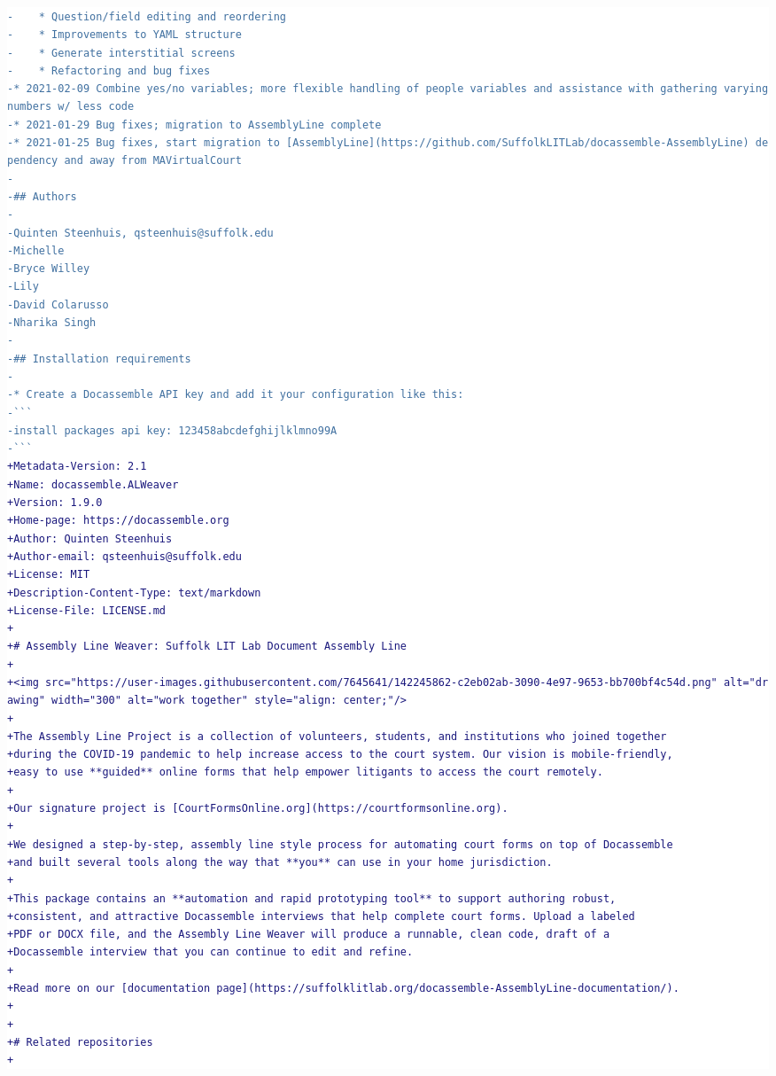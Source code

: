 ```diff
-    * Question/field editing and reordering
-    * Improvements to YAML structure
-    * Generate interstitial screens
-    * Refactoring and bug fixes
-* 2021-02-09 Combine yes/no variables; more flexible handling of people variables and assistance with gathering varying numbers w/ less code
-* 2021-01-29 Bug fixes; migration to AssemblyLine complete
-* 2021-01-25 Bug fixes, start migration to [AssemblyLine](https://github.com/SuffolkLITLab/docassemble-AssemblyLine) dependency and away from MAVirtualCourt
-
-## Authors
-
-Quinten Steenhuis, qsteenhuis@suffolk.edu  
-Michelle  
-Bryce Willey  
-Lily  
-David Colarusso  
-Nharika Singh  
-
-## Installation requirements
-
-* Create a Docassemble API key and add it your configuration like this:
-```
-install packages api key: 123458abcdefghijlklmno99A
-```
+Metadata-Version: 2.1
+Name: docassemble.ALWeaver
+Version: 1.9.0
+Home-page: https://docassemble.org
+Author: Quinten Steenhuis
+Author-email: qsteenhuis@suffolk.edu
+License: MIT
+Description-Content-Type: text/markdown
+License-File: LICENSE.md
+
+# Assembly Line Weaver: Suffolk LIT Lab Document Assembly Line
+
+<img src="https://user-images.githubusercontent.com/7645641/142245862-c2eb02ab-3090-4e97-9653-bb700bf4c54d.png" alt="drawing" width="300" alt="work together" style="align: center;"/>
+
+The Assembly Line Project is a collection of volunteers, students, and institutions who joined together
+during the COVID-19 pandemic to help increase access to the court system. Our vision is mobile-friendly,
+easy to use **guided** online forms that help empower litigants to access the court remotely.
+
+Our signature project is [CourtFormsOnline.org](https://courtformsonline.org).
+
+We designed a step-by-step, assembly line style process for automating court forms on top of Docassemble
+and built several tools along the way that **you** can use in your home jurisdiction.
+
+This package contains an **automation and rapid prototyping tool** to support authoring robust, 
+consistent, and attractive Docassemble interviews that help complete court forms. Upload a labeled
+PDF or DOCX file, and the Assembly Line Weaver will produce a runnable, clean code, draft of a
+Docassemble interview that you can continue to edit and refine.
+
+Read more on our [documentation page](https://suffolklitlab.org/docassemble-AssemblyLine-documentation/).
+
+
+# Related repositories
+
```